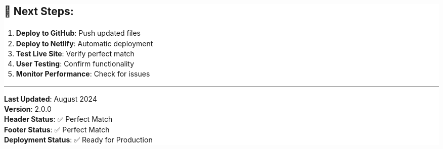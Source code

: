 ## 📝 **Next Steps:**

1. **Deploy to GitHub**: Push updated files
2. **Deploy to Netlify**: Automatic deployment
3. **Test Live Site**: Verify perfect match
4. **User Testing**: Confirm functionality
5. **Monitor Performance**: Check for issues

---

**Last Updated**: August 2024  
**Version**: 2.0.0  
**Header Status**: ✅ Perfect Match  
**Footer Status**: ✅ Perfect Match  
**Deployment Status**: ✅ Ready for Production 